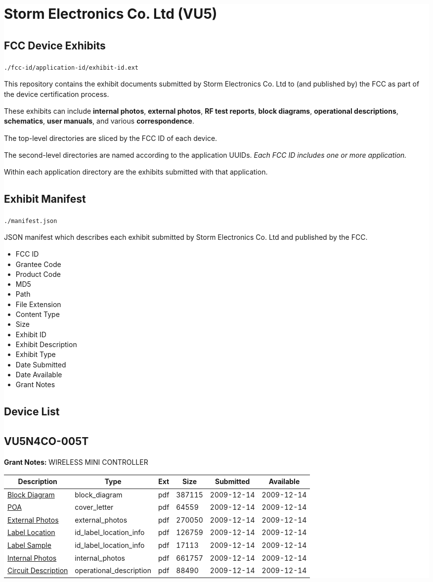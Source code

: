# Storm Electronics Co. Ltd (VU5)
## FCC Device Exhibits

```
./fcc-id/application-id/exhibit-id.ext
```

This repository contains the exhibit documents submitted by Storm Electronics Co. Ltd to (and published by) the FCC as part of the device certification process.

These exhibits can include **internal photos**, **external photos**, **RF test reports**, **block diagrams**, **operational descriptions**, **schematics**, **user manuals**, and various **correspondence**.

The top-level directories are sliced by the FCC ID of each device.

The second-level directories are named according to the application UUIDs. *Each FCC ID includes one or more application.*

Within each application directory are the exhibits submitted with that application. 

## Exhibit Manifest

```
./manifest.json
```

JSON manifest which describes each exhibit submitted by Storm Electronics Co. Ltd and published by the FCC.

- FCC ID
- Grantee Code
- Product Code
- MD5
- Path
- File Extension
- Content Type
- Size
- Exhibit ID
- Exhibit Description
- Exhibit Type
- Date Submitted
- Date Available
- Grant Notes

## Device List
## VU5N4CO-005T
**Grant Notes:** WIRELESS MINI CONTROLLER

| Description | Type | Ext | Size | Submitted | Available |
| ----------- | ---- | --- | ---- | --------- | --------- |
| [Block Diagram](VU5N4CO-005T/5973820e589560489e4828980fbcec88/1213204.pdf) | block_diagram | pdf | 387115 | 2009-12-14 | 2009-12-14 |
| [POA](VU5N4CO-005T/5973820e589560489e4828980fbcec88/1213210.pdf) | cover_letter | pdf | 64559 | 2009-12-14 | 2009-12-14 |
| [External Photos](VU5N4CO-005T/5973820e589560489e4828980fbcec88/1213206.pdf) | external_photos | pdf | 270050 | 2009-12-14 | 2009-12-14 |
| [Label Location](VU5N4CO-005T/5973820e589560489e4828980fbcec88/1213207.pdf) | id_label_location_info | pdf | 126759 | 2009-12-14 | 2009-12-14 |
| [Label Sample](VU5N4CO-005T/5973820e589560489e4828980fbcec88/1213208.pdf) | id_label_location_info | pdf | 17113 | 2009-12-14 | 2009-12-14 |
| [Internal Photos](VU5N4CO-005T/5973820e589560489e4828980fbcec88/1213209.pdf) | internal_photos | pdf | 661757 | 2009-12-14 | 2009-12-14 |
| [Circuit Description](VU5N4CO-005T/5973820e589560489e4828980fbcec88/1213205.pdf) | operational_description | pdf | 88490 | 2009-12-14 | 2009-12-14 |